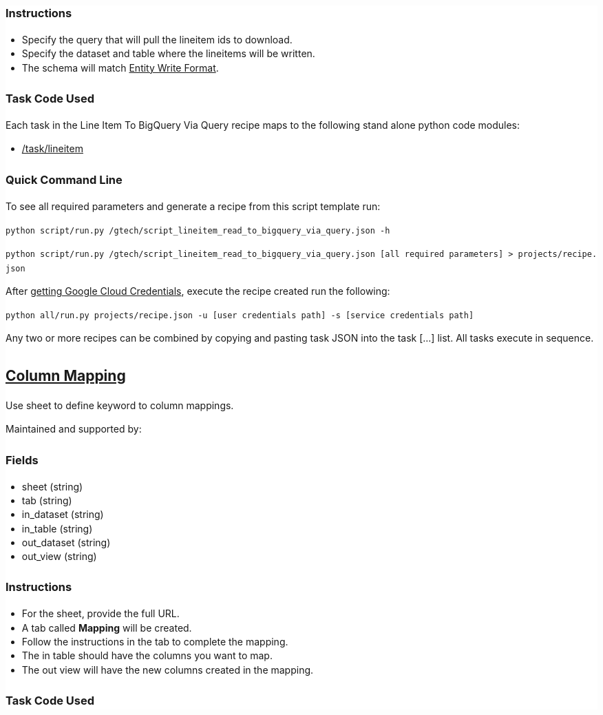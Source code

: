 ### Instructions

- Specify the query that will pull the lineitem ids to download.
- Specify the dataset and table where the lineitems will be written.
- The schema will match <a href='https://developers.google.com/bid-manager/guides/entity-write/format' target='_blank'>Entity Write Format</a>.

### Task Code Used

Each task in the Line Item To BigQuery Via Query recipe maps to the following stand alone python code modules:

- [/task/lineitem](/task/lineitem)

### Quick Command Line

To see all required parameters and generate a recipe from this script template run:

`python script/run.py /gtech/script_lineitem_read_to_bigquery_via_query.json -h`

`python script/run.py /gtech/script_lineitem_read_to_bigquery_via_query.json [all required parameters] > projects/recipe.json`

After [getting Google Cloud Credentials](/auth/README.md), execute the recipe created run the following:

`python all/run.py projects/recipe.json -u [user credentials path] -s [service credentials path]`

Any two or more recipes can be combined by copying and pasting task JSON into the task [...] list.  All tasks execute in sequence.

## [Column Mapping](/gtech/script_mapping.json)

Use sheet to define keyword to column mappings.

Maintained and supported by: 

### Fields

- sheet (string) 
- tab (string) 
- in_dataset (string) 
- in_table (string) 
- out_dataset (string) 
- out_view (string)

### Instructions

- For the sheet, provide the full URL.
- A tab called <strong>Mapping</strong> will be created.
- Follow the instructions in the tab to complete the mapping.
- The in table should have the columns you want to map.
- The out view will have the new columns created in the mapping.

### Task Code Used
